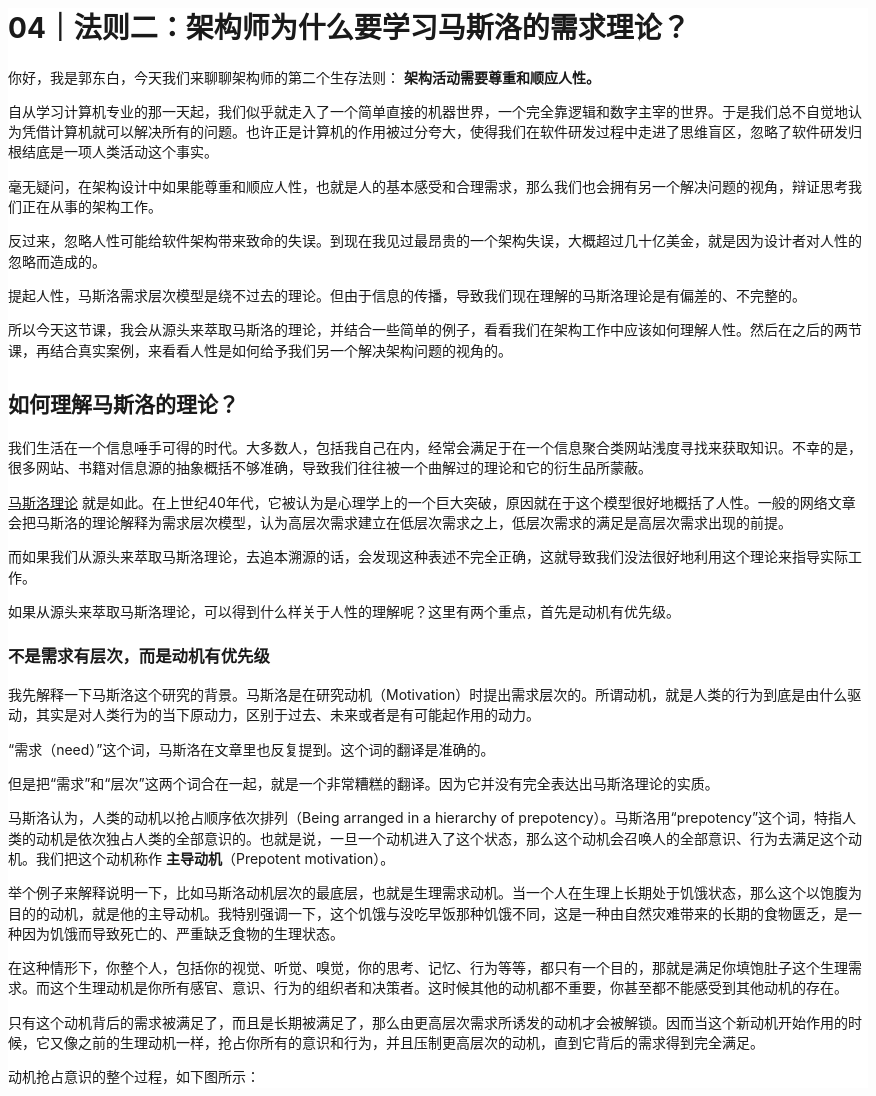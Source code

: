 # 04｜法则二：架构师为什么要学习马斯洛的需求理论？
你好，我是郭东白，今天我们来聊聊架构师的第二个生存法则： **架构活动需要尊重和顺应人性。**

自从学习计算机专业的那一天起，我们似乎就走入了一个简单直接的机器世界，一个完全靠逻辑和数字主宰的世界。于是我们总不自觉地认为凭借计算机就可以解决所有的问题。也许正是计算机的作用被过分夸大，使得我们在软件研发过程中走进了思维盲区，忽略了软件研发归根结底是一项人类活动这个事实。

毫无疑问，在架构设计中如果能尊重和顺应人性，也就是人的基本感受和合理需求，那么我们也会拥有另一个解决问题的视角，辩证思考我们正在从事的架构工作。

反过来，忽略人性可能给软件架构带来致命的失误。到现在我见过最昂贵的一个架构失误，大概超过几十亿美金，就是因为设计者对人性的忽略而造成的。

提起人性，马斯洛需求层次模型是绕不过去的理论。但由于信息的传播，导致我们现在理解的马斯洛理论是有偏差的、不完整的。

所以今天这节课，我会从源头来萃取马斯洛的理论，并结合一些简单的例子，看看我们在架构工作中应该如何理解人性。然后在之后的两节课，再结合真实案例，来看看人性是如何给予我们另一个解决架构问题的视角的。

## 如何理解马斯洛的理论？

我们生活在一个信息唾手可得的时代。大多数人，包括我自己在内，经常会满足于在一个信息聚合类网站浅度寻找来获取知识。不幸的是，很多网站、书籍对信息源的抽象概括不够准确，导致我们往往被一个曲解过的理论和它的衍生品所蒙蔽。

[马斯洛理论](https://psychclassics.yorku.ca/Maslow/motivation.htm) 就是如此。在上世纪40年代，它被认为是心理学上的一个巨大突破，原因就在于这个模型很好地概括了人性。一般的网络文章会把马斯洛的理论解释为需求层次模型，认为高层次需求建立在低层次需求之上，低层次需求的满足是高层次需求出现的前提。

而如果我们从源头来萃取马斯洛理论，去追本溯源的话，会发现这种表述不完全正确，这就导致我们没法很好地利用这个理论来指导实际工作。

如果从源头来萃取马斯洛理论，可以得到什么样关于人性的理解呢？这里有两个重点，首先是动机有优先级。

### **不是需求有层次，而是动机有优先级**

我先解释一下马斯洛这个研究的背景。马斯洛是在研究动机（Motivation）时提出需求层次的。所谓动机，就是人类的行为到底是由什么驱动，其实是对人类行为的当下原动力，区别于过去、未来或者是有可能起作用的动力。

“需求（need）”这个词，马斯洛在文章里也反复提到。这个词的翻译是准确的。

但是把“需求”和“层次”这两个词合在一起，就是一个非常糟糕的翻译。因为它并没有完全表达出马斯洛理论的实质。

马斯洛认为，人类的动机以抢占顺序依次排列（Being arranged in a hierarchy of prepotency）。马斯洛用“prepotency”这个词，特指人类的动机是依次独占人类的全部意识的。也就是说，一旦一个动机进入了这个状态，那么这个动机会召唤人的全部意识、行为去满足这个动机。我们把这个动机称作 **主导动机**（Prepotent motivation）。

举个例子来解释说明一下，比如马斯洛动机层次的最底层，也就是生理需求动机。当一个人在生理上长期处于饥饿状态，那么这个以饱腹为目的的动机，就是他的主导动机。我特别强调一下，这个饥饿与没吃早饭那种饥饿不同，这是一种由自然灾难带来的长期的食物匮乏，是一种因为饥饿而导致死亡的、严重缺乏食物的生理状态。

在这种情形下，你整个人，包括你的视觉、听觉、嗅觉，你的思考、记忆、行为等等，都只有一个目的，那就是满足你填饱肚子这个生理需求。而这个生理动机是你所有感官、意识、行为的组织者和决策者。这时候其他的动机都不重要，你甚至都不能感受到其他动机的存在。

只有这个动机背后的需求被满足了，而且是长期被满足了，那么由更高层次需求所诱发的动机才会被解锁。因而当这个新动机开始作用的时候，它又像之前的生理动机一样，抢占你所有的意识和行为，并且压制更高层次的动机，直到它背后的需求得到完全满足。

动机抢占意识的整个过程，如下图所示：
